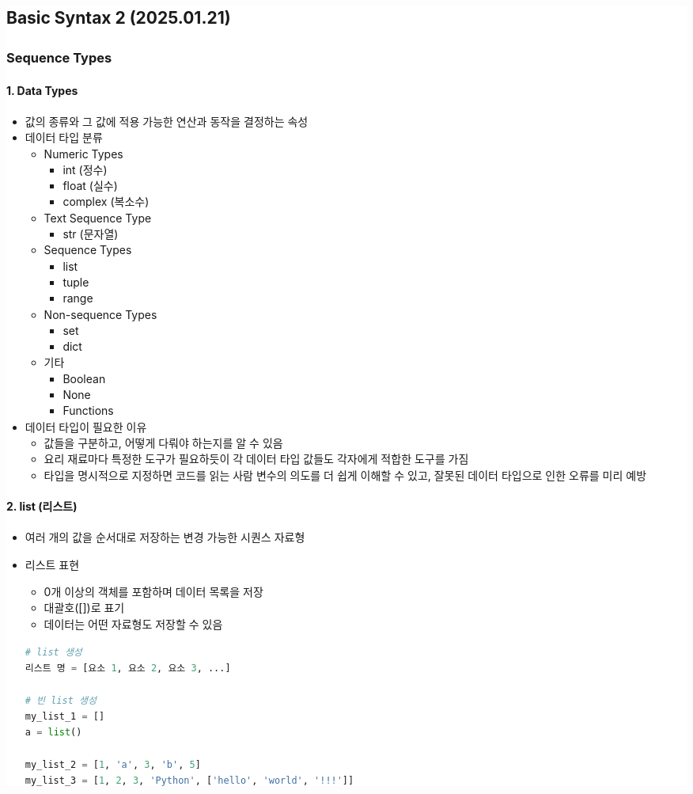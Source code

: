 ## Basic Syntax 2 (2025.01.21)

### Sequence Types

#### 1. Data Types

- 값의 종류와 그 값에 적용 가능한 연산과 동작을 결정하는 속성
- 데이터 타입 분류
    - Numeric Types
        - int (정수)
        - float (실수)
        - complex (복소수)
    - Text Sequence Type
        - str (문자열)
    - Sequence Types
        - list
        - tuple
        - range
    - Non-sequence Types
        - set
        - dict
    - 기타
        - Boolean
        - None
        - Functions
- 데이터 타입이  필요한 이유
    - 값들을 구분하고, 어떻게 다뤄야 하는지를 알 수 있음
    - 요리 재료마다 특정한 도구가 필요하듯이 각 데이터 타입 값들도 각자에게 적합한 도구를 가짐
    - 타입을 명시적으로 지정하면 코드를 읽는 사람 변수의 의도를 더 쉽게 이해할 수 있고, 잘못된 데이터 타입으로 인한 오류를 미리 예방

#### 2. list (리스트)

- 여러 개의 값을 순서대로 저장하는 변경 가능한 시퀀스 자료형
- 리스트 표현
    - 0개 이상의 객체를 포함하며 데이터 목록을 저장
    - 대괄호([])로 표기
    - 데이터는 어떤 자료형도 저장할 수 있음
    
    ```python
    # list 생성
    리스트 명 = [요소 1, 요소 2, 요소 3, ...]
    
    # 빈 list 생성
    my_list_1 = []
    a = list()
    
    my_list_2 = [1, 'a', 3, 'b', 5]
    my_list_3 = [1, 2, 3, 'Python', ['hello', 'world', '!!!']]
    ```
    
